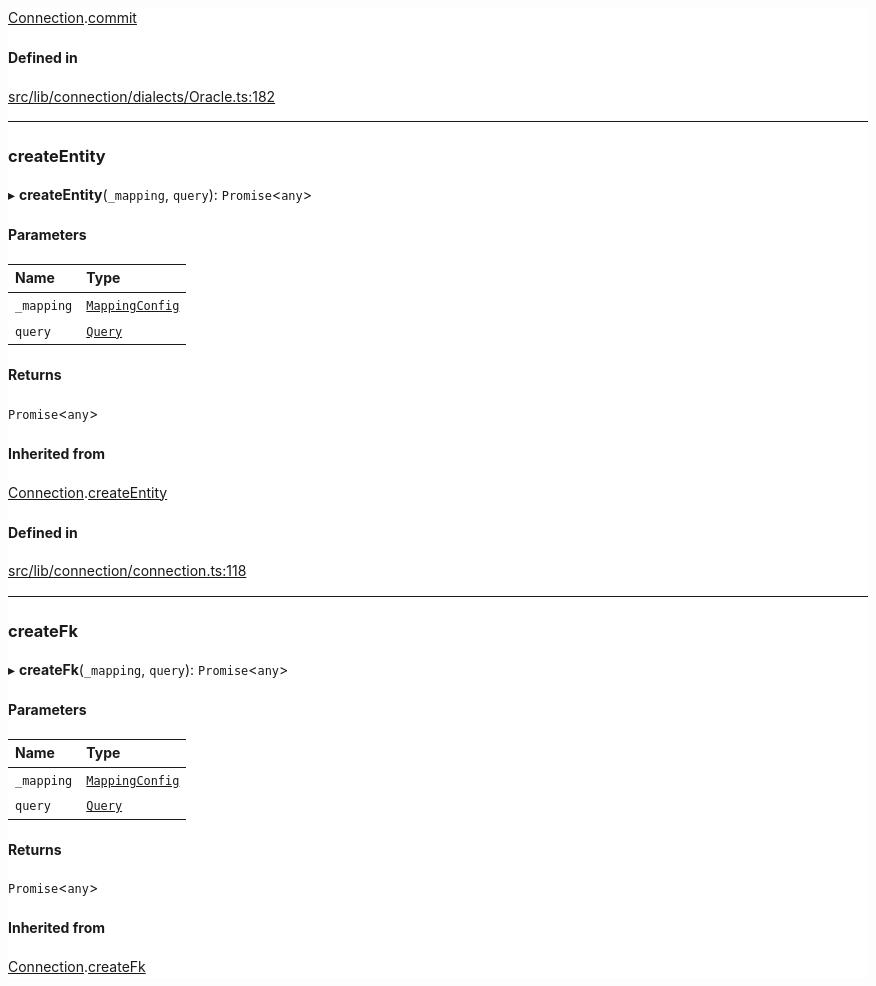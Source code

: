 [Connection](connection.Connection.md).[commit](connection.Connection.md#commit)

#### Defined in

[src/lib/connection/dialects/Oracle.ts:182](https://github.com/FlavioLionelRita/lambdaorm/blob/0fd718a/src/lib/connection/dialects/Oracle.ts#L182)

___

### createEntity

▸ **createEntity**(`_mapping`, `query`): `Promise`<`any`\>

#### Parameters

| Name | Type |
| :------ | :------ |
| `_mapping` | [`MappingConfig`](manager.MappingConfig.md) |
| `query` | [`Query`](model.Query.md) |

#### Returns

`Promise`<`any`\>

#### Inherited from

[Connection](connection.Connection.md).[createEntity](connection.Connection.md#createentity)

#### Defined in

[src/lib/connection/connection.ts:118](https://github.com/FlavioLionelRita/lambdaorm/blob/0fd718a/src/lib/connection/connection.ts#L118)

___

### createFk

▸ **createFk**(`_mapping`, `query`): `Promise`<`any`\>

#### Parameters

| Name | Type |
| :------ | :------ |
| `_mapping` | [`MappingConfig`](manager.MappingConfig.md) |
| `query` | [`Query`](model.Query.md) |

#### Returns

`Promise`<`any`\>

#### Inherited from

[Connection](connection.Connection.md).[createFk](connection.Connection.md#createfk)

